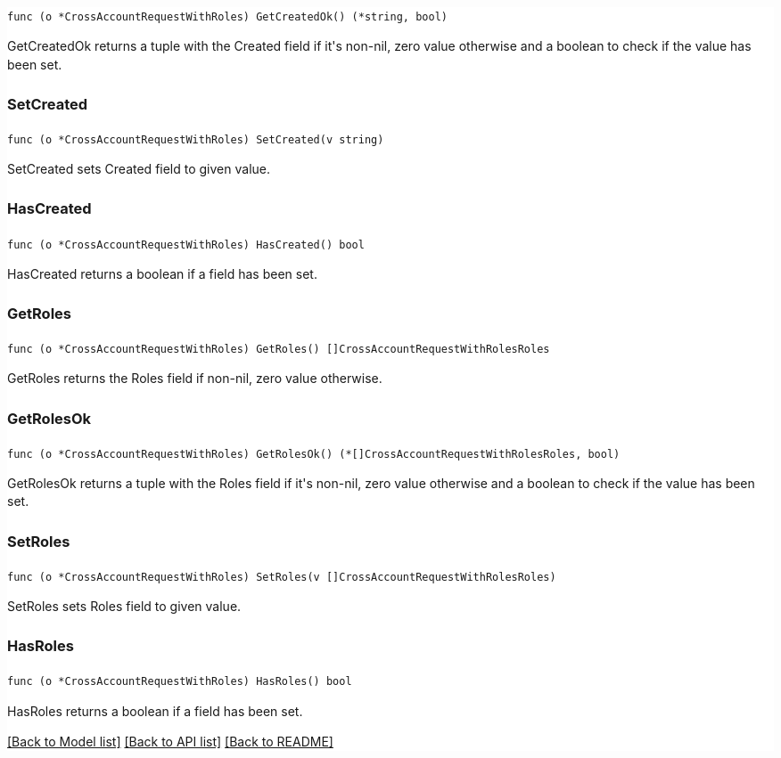 `func (o *CrossAccountRequestWithRoles) GetCreatedOk() (*string, bool)`

GetCreatedOk returns a tuple with the Created field if it's non-nil, zero value otherwise
and a boolean to check if the value has been set.

### SetCreated

`func (o *CrossAccountRequestWithRoles) SetCreated(v string)`

SetCreated sets Created field to given value.

### HasCreated

`func (o *CrossAccountRequestWithRoles) HasCreated() bool`

HasCreated returns a boolean if a field has been set.

### GetRoles

`func (o *CrossAccountRequestWithRoles) GetRoles() []CrossAccountRequestWithRolesRoles`

GetRoles returns the Roles field if non-nil, zero value otherwise.

### GetRolesOk

`func (o *CrossAccountRequestWithRoles) GetRolesOk() (*[]CrossAccountRequestWithRolesRoles, bool)`

GetRolesOk returns a tuple with the Roles field if it's non-nil, zero value otherwise
and a boolean to check if the value has been set.

### SetRoles

`func (o *CrossAccountRequestWithRoles) SetRoles(v []CrossAccountRequestWithRolesRoles)`

SetRoles sets Roles field to given value.

### HasRoles

`func (o *CrossAccountRequestWithRoles) HasRoles() bool`

HasRoles returns a boolean if a field has been set.


[[Back to Model list]](../README.md#documentation-for-models) [[Back to API list]](../README.md#documentation-for-api-endpoints) [[Back to README]](../README.md)


